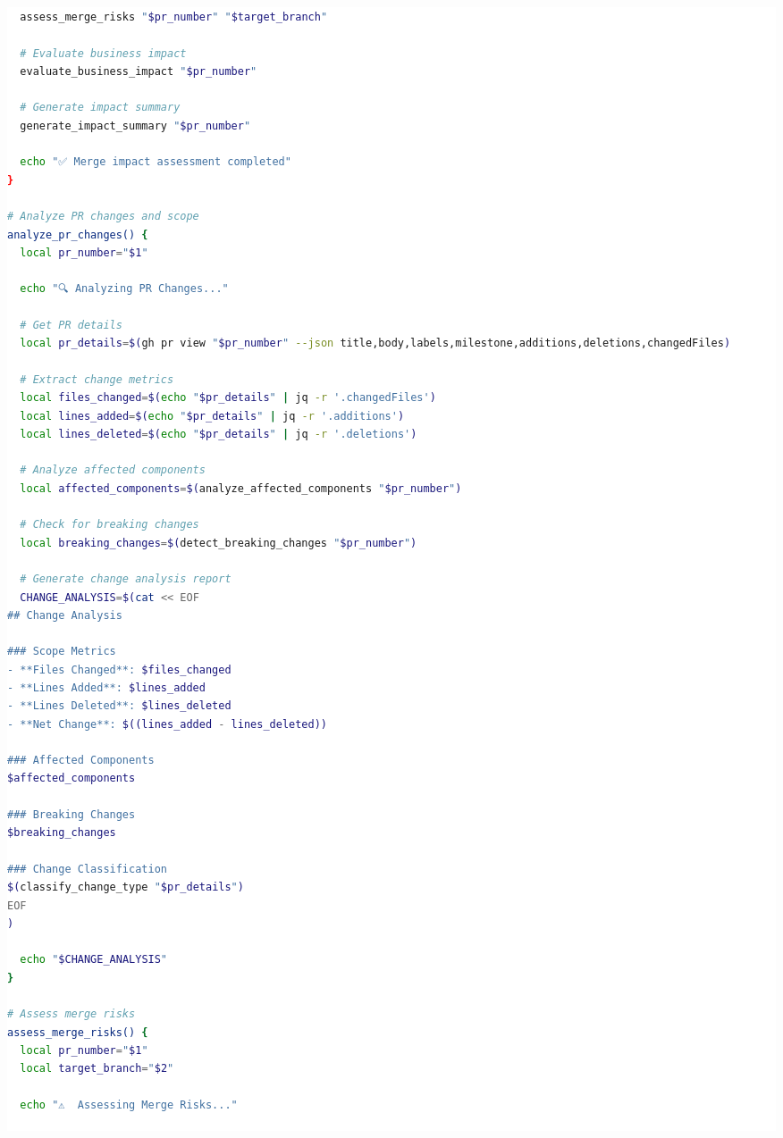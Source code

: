 ```bash
  assess_merge_risks "$pr_number" "$target_branch"
  
  # Evaluate business impact
  evaluate_business_impact "$pr_number"
  
  # Generate impact summary
  generate_impact_summary "$pr_number"
  
  echo "✅ Merge impact assessment completed"
}

# Analyze PR changes and scope
analyze_pr_changes() {
  local pr_number="$1"
  
  echo "🔍 Analyzing PR Changes..."
  
  # Get PR details
  local pr_details=$(gh pr view "$pr_number" --json title,body,labels,milestone,additions,deletions,changedFiles)
  
  # Extract change metrics
  local files_changed=$(echo "$pr_details" | jq -r '.changedFiles')
  local lines_added=$(echo "$pr_details" | jq -r '.additions')
  local lines_deleted=$(echo "$pr_details" | jq -r '.deletions')
  
  # Analyze affected components
  local affected_components=$(analyze_affected_components "$pr_number")
  
  # Check for breaking changes
  local breaking_changes=$(detect_breaking_changes "$pr_number")
  
  # Generate change analysis report
  CHANGE_ANALYSIS=$(cat << EOF
## Change Analysis

### Scope Metrics
- **Files Changed**: $files_changed
- **Lines Added**: $lines_added
- **Lines Deleted**: $lines_deleted
- **Net Change**: $((lines_added - lines_deleted))

### Affected Components
$affected_components

### Breaking Changes
$breaking_changes

### Change Classification
$(classify_change_type "$pr_details")
EOF
)
  
  echo "$CHANGE_ANALYSIS"
}

# Assess merge risks
assess_merge_risks() {
  local pr_number="$1"
  local target_branch="$2"
  
  echo "⚠️  Assessing Merge Risks..."
  
```